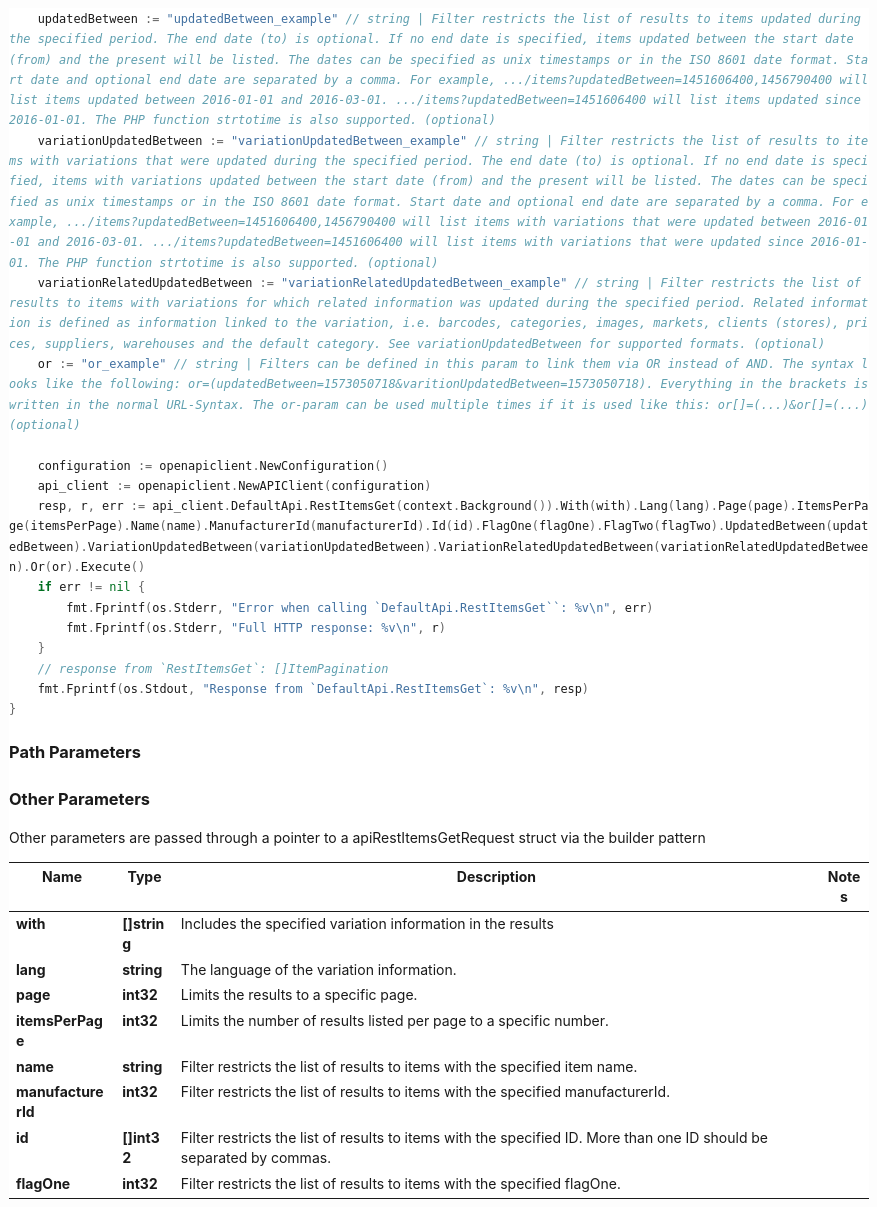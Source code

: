 ```go
    updatedBetween := "updatedBetween_example" // string | Filter restricts the list of results to items updated during the specified period. The end date (to) is optional. If no end date is specified, items updated between the start date (from) and the present will be listed. The dates can be specified as unix timestamps or in the ISO 8601 date format. Start date and optional end date are separated by a comma. For example, .../items?updatedBetween=1451606400,1456790400 will list items updated between 2016-01-01 and 2016-03-01. .../items?updatedBetween=1451606400 will list items updated since 2016-01-01. The PHP function strtotime is also supported. (optional)
    variationUpdatedBetween := "variationUpdatedBetween_example" // string | Filter restricts the list of results to items with variations that were updated during the specified period. The end date (to) is optional. If no end date is specified, items with variations updated between the start date (from) and the present will be listed. The dates can be specified as unix timestamps or in the ISO 8601 date format. Start date and optional end date are separated by a comma. For example, .../items?updatedBetween=1451606400,1456790400 will list items with variations that were updated between 2016-01-01 and 2016-03-01. .../items?updatedBetween=1451606400 will list items with variations that were updated since 2016-01-01. The PHP function strtotime is also supported. (optional)
    variationRelatedUpdatedBetween := "variationRelatedUpdatedBetween_example" // string | Filter restricts the list of results to items with variations for which related information was updated during the specified period. Related information is defined as information linked to the variation, i.e. barcodes, categories, images, markets, clients (stores), prices, suppliers, warehouses and the default category. See variationUpdatedBetween for supported formats. (optional)
    or := "or_example" // string | Filters can be defined in this param to link them via OR instead of AND. The syntax looks like the following: or=(updatedBetween=1573050718&varitionUpdatedBetween=1573050718). Everything in the brackets is written in the normal URL-Syntax. The or-param can be used multiple times if it is used like this: or[]=(...)&or[]=(...) (optional)

    configuration := openapiclient.NewConfiguration()
    api_client := openapiclient.NewAPIClient(configuration)
    resp, r, err := api_client.DefaultApi.RestItemsGet(context.Background()).With(with).Lang(lang).Page(page).ItemsPerPage(itemsPerPage).Name(name).ManufacturerId(manufacturerId).Id(id).FlagOne(flagOne).FlagTwo(flagTwo).UpdatedBetween(updatedBetween).VariationUpdatedBetween(variationUpdatedBetween).VariationRelatedUpdatedBetween(variationRelatedUpdatedBetween).Or(or).Execute()
    if err != nil {
        fmt.Fprintf(os.Stderr, "Error when calling `DefaultApi.RestItemsGet``: %v\n", err)
        fmt.Fprintf(os.Stderr, "Full HTTP response: %v\n", r)
    }
    // response from `RestItemsGet`: []ItemPagination
    fmt.Fprintf(os.Stdout, "Response from `DefaultApi.RestItemsGet`: %v\n", resp)
}
```

### Path Parameters



### Other Parameters

Other parameters are passed through a pointer to a apiRestItemsGetRequest struct via the builder pattern


Name | Type | Description  | Notes
------------- | ------------- | ------------- | -------------
 **with** | **[]string** | Includes the specified variation information in the results | 
 **lang** | **string** | The language of the variation information. | 
 **page** | **int32** | Limits the results to a specific page. | 
 **itemsPerPage** | **int32** | Limits the number of results listed per page to a specific number. | 
 **name** | **string** | Filter restricts the list of results to items with the specified item name. | 
 **manufacturerId** | **int32** | Filter restricts the list of results to items with the specified manufacturerId. | 
 **id** | **[]int32** | Filter restricts the list of results to items with the specified ID. More than one ID should be separated by commas. | 
 **flagOne** | **int32** | Filter restricts the list of results to items with the specified flagOne. | 